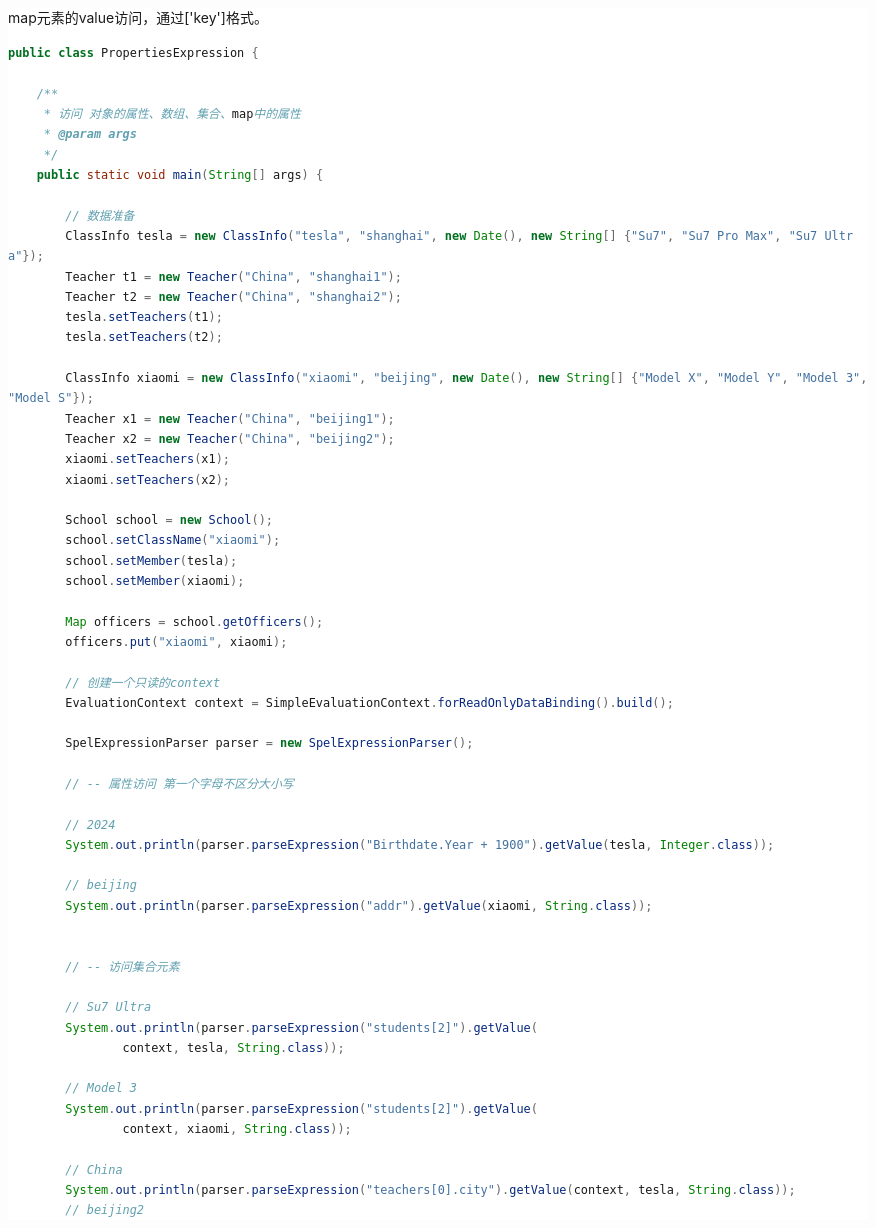 map元素的value访问，通过['key']格式。

~~~java
public class PropertiesExpression {

    /**
     * 访问 对象的属性、数组、集合、map中的属性
     * @param args
     */
    public static void main(String[] args) {

        // 数据准备
        ClassInfo tesla = new ClassInfo("tesla", "shanghai", new Date(), new String[] {"Su7", "Su7 Pro Max", "Su7 Ultra"});
        Teacher t1 = new Teacher("China", "shanghai1");
        Teacher t2 = new Teacher("China", "shanghai2");
        tesla.setTeachers(t1);
        tesla.setTeachers(t2);

        ClassInfo xiaomi = new ClassInfo("xiaomi", "beijing", new Date(), new String[] {"Model X", "Model Y", "Model 3", "Model S"});
        Teacher x1 = new Teacher("China", "beijing1");
        Teacher x2 = new Teacher("China", "beijing2");
        xiaomi.setTeachers(x1);
        xiaomi.setTeachers(x2);

        School school = new School();
        school.setClassName("xiaomi");
        school.setMember(tesla);
        school.setMember(xiaomi);

        Map officers = school.getOfficers();
        officers.put("xiaomi", xiaomi);

        // 创建一个只读的context
        EvaluationContext context = SimpleEvaluationContext.forReadOnlyDataBinding().build();

        SpelExpressionParser parser = new SpelExpressionParser();

        // -- 属性访问 第一个字母不区分大小写

        // 2024
        System.out.println(parser.parseExpression("Birthdate.Year + 1900").getValue(tesla, Integer.class));

        // beijing
        System.out.println(parser.parseExpression("addr").getValue(xiaomi, String.class));


        // -- 访问集合元素

        // Su7 Ultra
        System.out.println(parser.parseExpression("students[2]").getValue(
                context, tesla, String.class));

        // Model 3
        System.out.println(parser.parseExpression("students[2]").getValue(
                context, xiaomi, String.class));

        // China
        System.out.println(parser.parseExpression("teachers[0].city").getValue(context, tesla, String.class));
        // beijing2
~~~